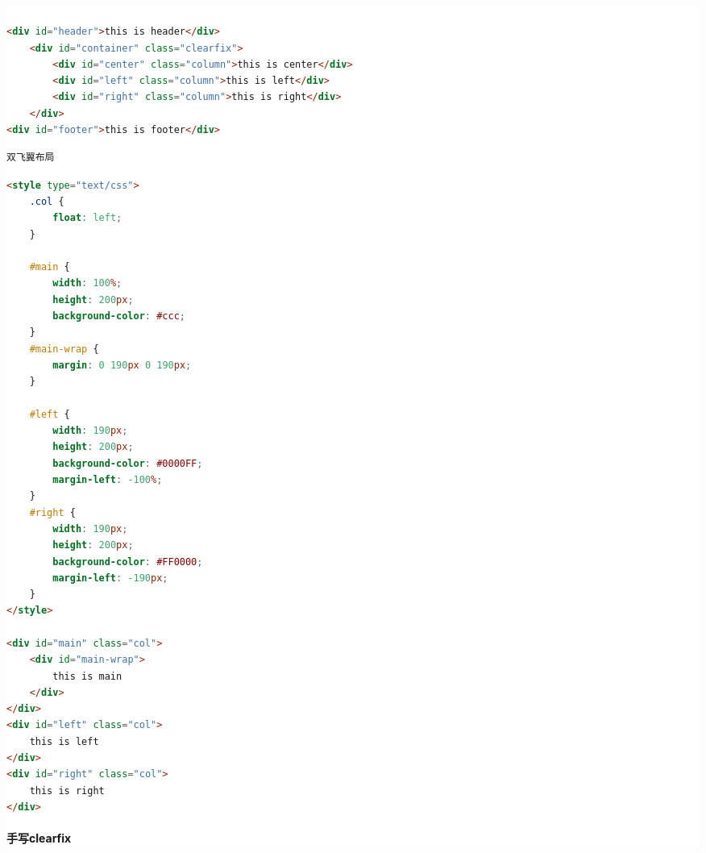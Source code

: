 ```html

<div id="header">this is header</div>
    <div id="container" class="clearfix">
        <div id="center" class="column">this is center</div>
        <div id="left" class="column">this is left</div>
        <div id="right" class="column">this is right</div>
    </div>
<div id="footer">this is footer</div>
```

`双飞翼布局`

```html
<style type="text/css">
    .col {
        float: left;
    }

    #main {
        width: 100%;
        height: 200px;
        background-color: #ccc;
    }
    #main-wrap {
        margin: 0 190px 0 190px;
    }

    #left {
        width: 190px;
        height: 200px;
        background-color: #0000FF;
        margin-left: -100%;
    }
    #right {
        width: 190px;
        height: 200px;
        background-color: #FF0000;
        margin-left: -190px;
    }
</style>

<div id="main" class="col">
    <div id="main-wrap">
        this is main
    </div>
</div>
<div id="left" class="col">
    this is left
</div>
<div id="right" class="col">
    this is right
</div>
```
#### 手写clearfix
